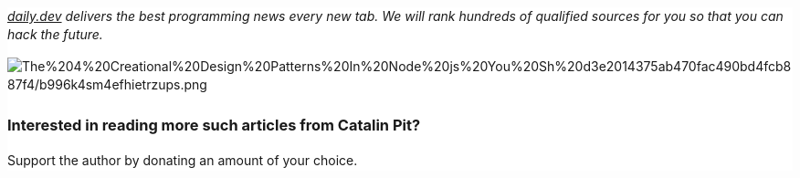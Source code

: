 *[daily.dev](https://api.daily.dev/get?r=catalinpit) delivers the best programming news every new tab. We will rank hundreds of qualified sources for you so that you can hack the future.*

![The%204%20Creational%20Design%20Patterns%20In%20Node%20js%20You%20Sh%20d3e2014375ab470fac490bd4fcb887f4/b996k4sm4efhietrzups.png](The%204%20Creational%20Design%20Patterns%20In%20Node%20js%20You%20Sh%20d3e2014375ab470fac490bd4fcb887f4/b996k4sm4efhietrzups.png)

### Interested in reading more such articles from Catalin Pit?

Support the author by donating an amount of your choice.